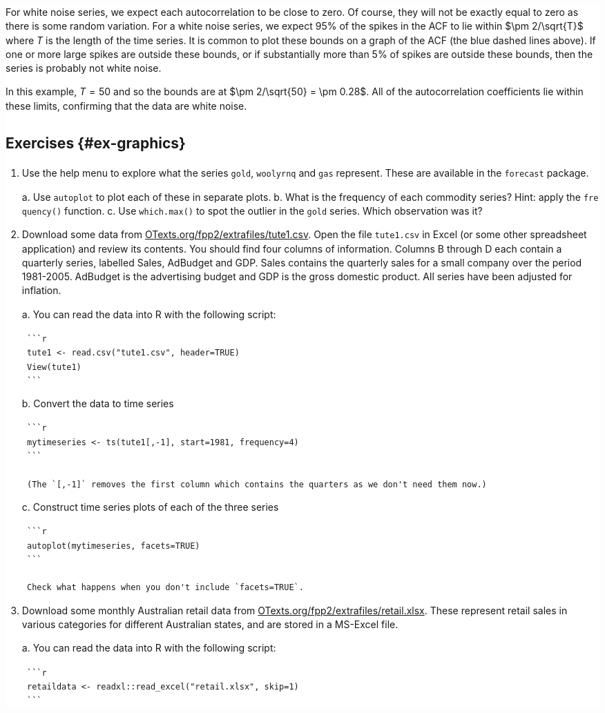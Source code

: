 For white noise series, we expect each autocorrelation to be close to zero. Of course, they will not be exactly equal to zero as there is some random variation. For a white noise series, we expect 95% of the spikes in the ACF to lie within $\pm 2/\sqrt{T}$ where $T$ is the length of the time series. It is common to plot these bounds on a graph of the ACF (the blue dashed lines above). If one or more large spikes are outside these bounds, or if substantially more than 5% of spikes are outside these bounds, then the series is probably not white noise.

In this example, $T=50$ and so the bounds are at $\pm 2/\sqrt{50} = \pm 0.28$. All of the autocorrelation coefficients lie within these limits, confirming that the data are white noise.


## Exercises {#ex-graphics}

1. Use the help menu to explore what the series `gold`, `woolyrnq` and `gas` represent. These are available in the `forecast` package.
  
    a. Use `autoplot` to plot each of these in separate plots.
    b. What is the frequency of each commodity series? Hint: apply the `frequency()` function.
    c. Use `which.max()` to spot the outlier in the `gold` series. Which observation was it?

2. Download some data from [OTexts.org/fpp2/extrafiles/tute1.csv](extrafiles/tute1.csv). Open the file `tute1.csv` in Excel (or some other spreadsheet application) and review its contents. You should find four columns of information. Columns B through D each contain a quarterly series, labelled Sales, AdBudget and GDP. Sales contains the quarterly sales for a small company over the period 1981-2005. AdBudget is the advertising budget and GDP is the gross domestic product. All series have been adjusted for inflation.

    a.  You can read the data into R with the following script:

        ```r
        tute1 <- read.csv("tute1.csv", header=TRUE)
        View(tute1)
        ```

    b.  Convert the data to time series

        ```r
        mytimeseries <- ts(tute1[,-1], start=1981, frequency=4)
        ```

        (The `[,-1]` removes the first column which contains the quarters as we don't need them now.)

    c.  Construct time series plots of each of the three series
    
        ```r
        autoplot(mytimeseries, facets=TRUE)
        ```

        Check what happens when you don't include `facets=TRUE`.

3. Download some monthly Australian retail data from [OTexts.org/fpp2/extrafiles/retail.xlsx](extrafiles/retail.xlsx). These represent retail sales in various categories for different Australian states, and are stored in a MS-Excel file.

    a. You can read the data into R with the following script:

        ```r
        retaildata <- readxl::read_excel("retail.xlsx", skip=1)
        ```


[^1]: That is, a percentage is valid on a ratio scale, but not on an interval scale. Only ratio scale variables have meaningful zeros.